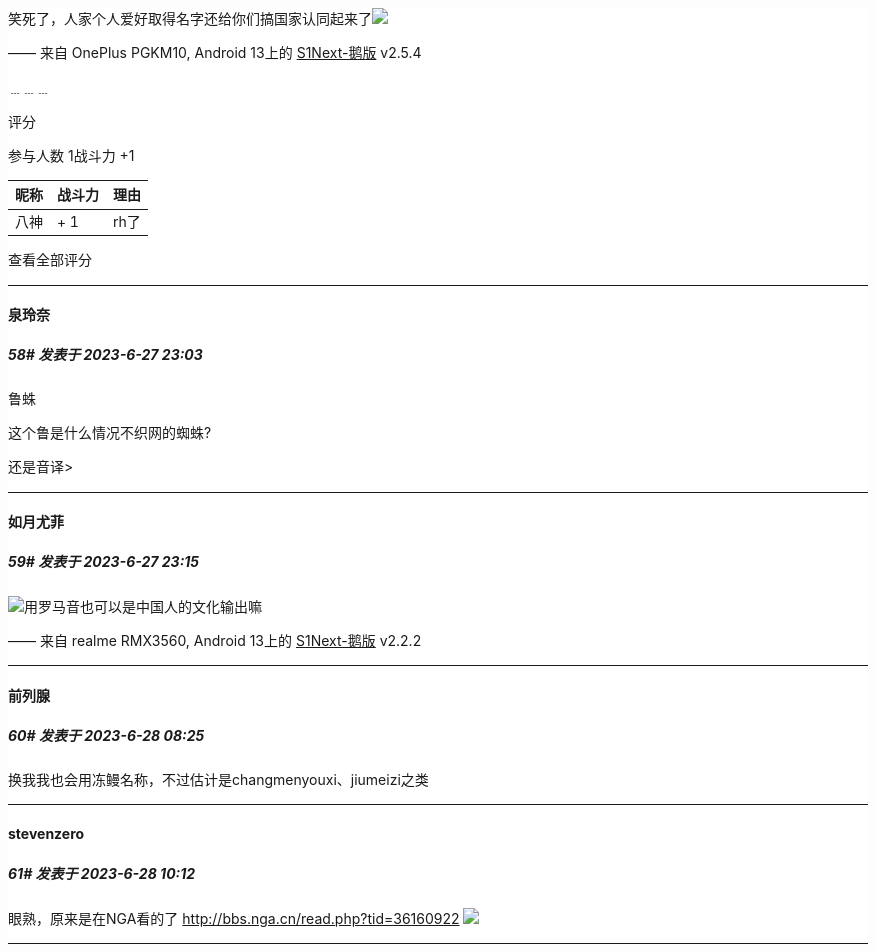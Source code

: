 笑死了，人家个人爱好取得名字还给你们搞国家认同起来了<img src="https://static.saraba1st.com/image/smiley/face2017/053.png" referrerpolicy="no-referrer">

—— 来自 OnePlus PGKM10, Android 13上的 [S1Next-鹅版](https://github.com/ykrank/S1-Next/releases) v2.5.4

﹍﹍﹍

评分

 参与人数 1战斗力 +1

|昵称|战斗力|理由|
|----|---|---|
| 八神| + 1|rh了|

查看全部评分

*****

####  泉玲奈  
##### 58#       发表于 2023-6-27 23:03

鲁蛛

这个鲁是什么情况不织网的蜘蛛?

还是音译&gt;

*****

####  如月尤菲  
##### 59#       发表于 2023-6-27 23:15

<img src="https://static.saraba1st.com/image/smiley/face2017/067.png" referrerpolicy="no-referrer">用罗马音也可以是中国人的文化输出嘛

—— 来自 realme RMX3560, Android 13上的 [S1Next-鹅版](https://github.com/ykrank/S1-Next/releases) v2.2.2

*****

####  前列腺  
##### 60#       发表于 2023-6-28 08:25

换我我也会用冻鳗名称，不过估计是changmenyouxi、jiumeizi之类


*****

####  stevenzero  
##### 61#       发表于 2023-6-28 10:12

眼熟，原来是在NGA看的了
http://bbs.nga.cn/read.php?tid=36160922 
<img src="https://p.sda1.dev/12/23142b982a9d1873a8f2128f56263b8c/CMP_20230628101143926.jpg" referrerpolicy="no-referrer">


*****
